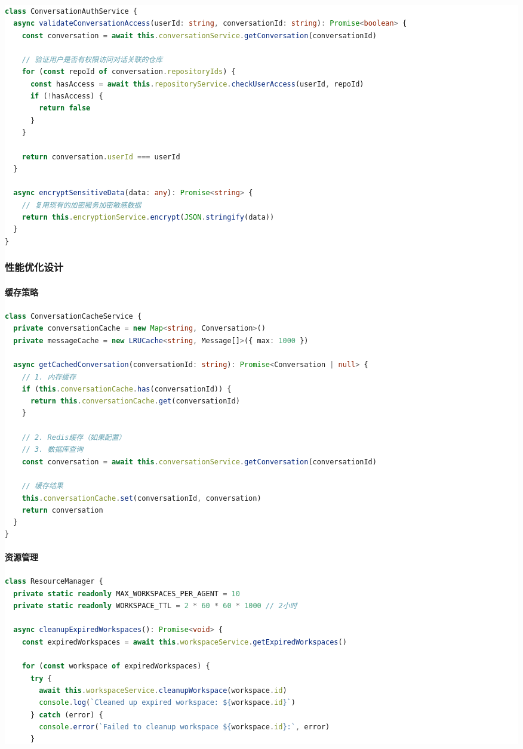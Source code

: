 ```typescript
class ConversationAuthService {
  async validateConversationAccess(userId: string, conversationId: string): Promise<boolean> {
    const conversation = await this.conversationService.getConversation(conversationId)
    
    // 验证用户是否有权限访问对话关联的仓库
    for (const repoId of conversation.repositoryIds) {
      const hasAccess = await this.repositoryService.checkUserAccess(userId, repoId)
      if (!hasAccess) {
        return false
      }
    }
    
    return conversation.userId === userId
  }
  
  async encryptSensitiveData(data: any): Promise<string> {
    // 复用现有的加密服务加密敏感数据
    return this.encryptionService.encrypt(JSON.stringify(data))
  }
}
```

### 性能优化设计

#### 缓存策略
```typescript
class ConversationCacheService {
  private conversationCache = new Map<string, Conversation>()
  private messageCache = new LRUCache<string, Message[]>({ max: 1000 })
  
  async getCachedConversation(conversationId: string): Promise<Conversation | null> {
    // 1. 内存缓存
    if (this.conversationCache.has(conversationId)) {
      return this.conversationCache.get(conversationId)
    }
    
    // 2. Redis缓存（如果配置）
    // 3. 数据库查询
    const conversation = await this.conversationService.getConversation(conversationId)
    
    // 缓存结果
    this.conversationCache.set(conversationId, conversation)
    return conversation
  }
}
```

#### 资源管理
```typescript
class ResourceManager {
  private static readonly MAX_WORKSPACES_PER_AGENT = 10
  private static readonly WORKSPACE_TTL = 2 * 60 * 60 * 1000 // 2小时
  
  async cleanupExpiredWorkspaces(): Promise<void> {
    const expiredWorkspaces = await this.workspaceService.getExpiredWorkspaces()
    
    for (const workspace of expiredWorkspaces) {
      try {
        await this.workspaceService.cleanupWorkspace(workspace.id)
        console.log(`Cleaned up expired workspace: ${workspace.id}`)
      } catch (error) {
        console.error(`Failed to cleanup workspace ${workspace.id}:`, error)
      }
```